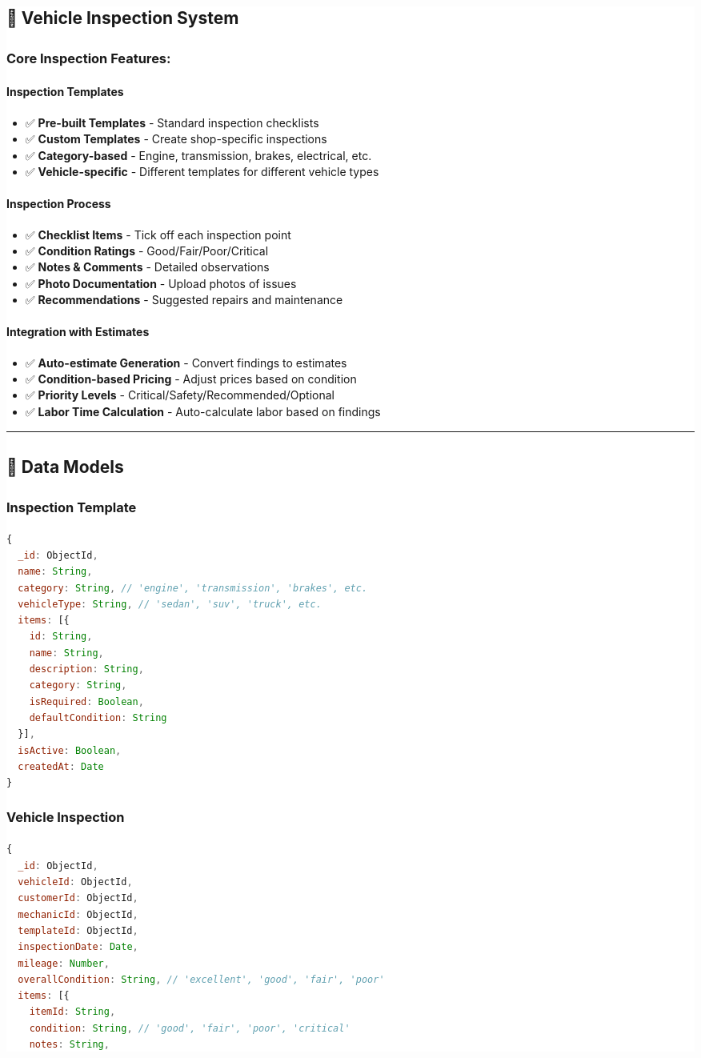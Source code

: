 ## 🎯 **Vehicle Inspection System**

### **Core Inspection Features:**

#### **Inspection Templates**
- ✅ **Pre-built Templates** - Standard inspection checklists
- ✅ **Custom Templates** - Create shop-specific inspections
- ✅ **Category-based** - Engine, transmission, brakes, electrical, etc.
- ✅ **Vehicle-specific** - Different templates for different vehicle types

#### **Inspection Process**
- ✅ **Checklist Items** - Tick off each inspection point
- ✅ **Condition Ratings** - Good/Fair/Poor/Critical
- ✅ **Notes & Comments** - Detailed observations
- ✅ **Photo Documentation** - Upload photos of issues
- ✅ **Recommendations** - Suggested repairs and maintenance

#### **Integration with Estimates**
- ✅ **Auto-estimate Generation** - Convert findings to estimates
- ✅ **Condition-based Pricing** - Adjust prices based on condition
- ✅ **Priority Levels** - Critical/Safety/Recommended/Optional
- ✅ **Labor Time Calculation** - Auto-calculate labor based on findings

---

## 📝 **Data Models**

### **Inspection Template**
```javascript
{
  _id: ObjectId,
  name: String,
  category: String, // 'engine', 'transmission', 'brakes', etc.
  vehicleType: String, // 'sedan', 'suv', 'truck', etc.
  items: [{
    id: String,
    name: String,
    description: String,
    category: String,
    isRequired: Boolean,
    defaultCondition: String
  }],
  isActive: Boolean,
  createdAt: Date
}
```

### **Vehicle Inspection**
```javascript
{
  _id: ObjectId,
  vehicleId: ObjectId,
  customerId: ObjectId,
  mechanicId: ObjectId,
  templateId: ObjectId,
  inspectionDate: Date,
  mileage: Number,
  overallCondition: String, // 'excellent', 'good', 'fair', 'poor'
  items: [{
    itemId: String,
    condition: String, // 'good', 'fair', 'poor', 'critical'
    notes: String,
```